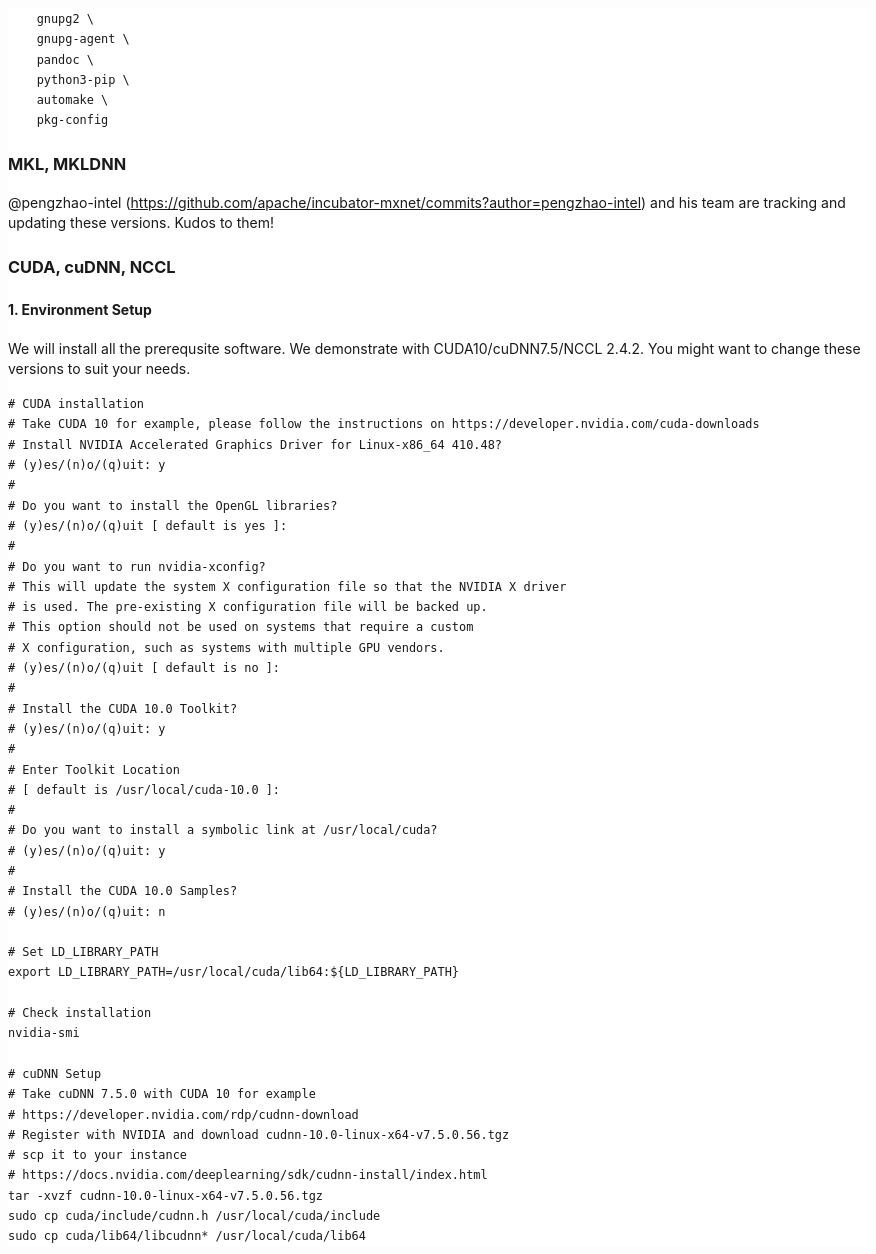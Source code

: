 ```
    gnupg2 \
    gnupg-agent \
    pandoc \
    python3-pip \
    automake \
    pkg-config
```

### MKL, MKLDNN

@pengzhao-intel (https://github.com/apache/incubator-mxnet/commits?author=pengzhao-intel) and his team are tracking and updating these versions. Kudos to them!

### CUDA, cuDNN, NCCL

#### 1. Environment Setup
We will install all the prerequsite software.
We demonstrate with CUDA10/cuDNN7.5/NCCL 2.4.2.
You might want to change these versions to suit your needs.

```    
# CUDA installation 
# Take CUDA 10 for example, please follow the instructions on https://developer.nvidia.com/cuda-downloads
# Install NVIDIA Accelerated Graphics Driver for Linux-x86_64 410.48?
# (y)es/(n)o/(q)uit: y
# 
# Do you want to install the OpenGL libraries?
# (y)es/(n)o/(q)uit [ default is yes ]:
#
# Do you want to run nvidia-xconfig?
# This will update the system X configuration file so that the NVIDIA X driver
# is used. The pre-existing X configuration file will be backed up.
# This option should not be used on systems that require a custom
# X configuration, such as systems with multiple GPU vendors.
# (y)es/(n)o/(q)uit [ default is no ]:
# 
# Install the CUDA 10.0 Toolkit?
# (y)es/(n)o/(q)uit: y
#
# Enter Toolkit Location
# [ default is /usr/local/cuda-10.0 ]:
#
# Do you want to install a symbolic link at /usr/local/cuda?
# (y)es/(n)o/(q)uit: y
#
# Install the CUDA 10.0 Samples?
# (y)es/(n)o/(q)uit: n

# Set LD_LIBRARY_PATH
export LD_LIBRARY_PATH=/usr/local/cuda/lib64:${LD_LIBRARY_PATH}

# Check installation
nvidia-smi

# cuDNN Setup 
# Take cuDNN 7.5.0 with CUDA 10 for example
# https://developer.nvidia.com/rdp/cudnn-download
# Register with NVIDIA and download cudnn-10.0-linux-x64-v7.5.0.56.tgz
# scp it to your instance
# https://docs.nvidia.com/deeplearning/sdk/cudnn-install/index.html
tar -xvzf cudnn-10.0-linux-x64-v7.5.0.56.tgz
sudo cp cuda/include/cudnn.h /usr/local/cuda/include
sudo cp cuda/lib64/libcudnn* /usr/local/cuda/lib64
```